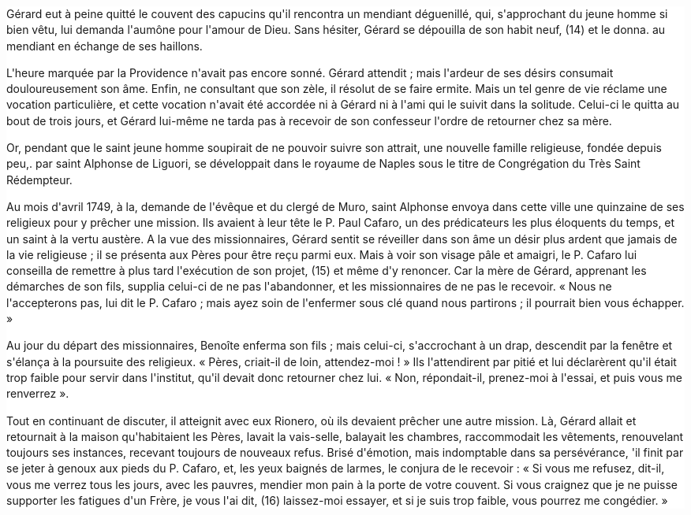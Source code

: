 Gérard eut à peine quitté le couvent des capucins qu'il
rencontra un mendiant déguenillé, qui, s'approchant du jeune homme si bien
vêtu, lui demanda l'aumône pour l'amour de Dieu. Sans hésiter, Gérard se
dépouilla de son habit neuf, (14) et le donna. au
mendiant en échange de ses haillons.

L'heure marquée par la Providence
n'avait pas encore sonné. Gérard attendit ; mais l'ardeur de ses désirs
consumait douloureusement son âme. Enfin, ne consultant que son zèle, il
résolut de se faire ermite. Mais un tel genre de vie réclame une vocation
particulière, et cette vocation n'avait été accordée ni à Gérard ni à l'ami qui
le suivit dans la solitude. Celui-ci le quitta au bout de trois jours, et
Gérard lui-même ne tarda pas à recevoir de son confesseur l'ordre de retourner
chez sa mère.

Or, pendant que le saint jeune
homme soupirait de ne pouvoir suivre son attrait, une nouvelle famille
religieuse, fondée depuis peu,. par
saint Alphonse de Liguori, se développait dans le
royaume de Naples sous le titre de Congrégation du Très Saint Rédempteur.

Au mois d'avril 1749, à la, demande de l'évêque et du clergé
de Muro, saint Alphonse envoya dans cette ville une
quinzaine de ses religieux pour y prêcher une mission. Ils avaient à leur tête
le P. Paul Cafaro, un des prédicateurs les plus
éloquents du temps, et un saint à la vertu austère. A la vue des missionnaires,
Gérard sentit se réveiller dans son âme un désir plus ardent que jamais de la
vie religieuse ; il se présenta aux Pères pour être reçu parmi eux. Mais à voir
son visage pâle et amaigri, le P. Cafaro lui
conseilla de remettre à plus tard l'exécution de son projet, (15) et même d'y
renoncer. Car la mère de Gérard, apprenant les démarches de son fils, supplia
celui-ci de ne pas l'abandonner, et les missionnaires de ne pas le recevoir. «
Nous ne l'accepterons pas, lui dit le P. Cafaro ;
mais ayez soin de l'enfermer sous clé quand nous partirons ; il pourrait bien
vous échapper. »

Au jour du départ des
missionnaires, Benoîte enferma son fils ; mais celui-ci, s'accrochant à un
drap, descendit par la fenêtre et s'élança à la poursuite des religieux. «
Pères, criait-il de loin, attendez-moi ! » Ils l'attendirent par pitié et lui
déclarèrent qu'il était trop faible pour servir dans l'institut, qu'il devait
donc retourner chez lui. « Non, répondait-il, prenez-moi à l'essai, et puis
vous me renverrez ».

Tout en continuant de discuter,
il atteignit avec eux Rionero, où ils devaient
prêcher une autre mission. Là, Gérard allait et retournait à la maison
qu'habitaient les Pères, lavait la vais-selle,
balayait les chambres, raccommodait les vêtements, renouvelant toujours ses
instances, recevant toujours de nouveaux refus. Brisé d'émotion, mais indomptable
dans sa persévérance, 'il finit par se jeter à genoux aux pieds du P. Cafaro, et, les yeux baignés de larmes, le conjura de le
recevoir : « Si vous me refusez, dit-il, vous me verrez tous les jours, avec
les pauvres, mendier mon pain à la porte de votre couvent. Si vous craignez que
je ne puisse supporter les fatigues d'un Frère, je vous l'ai dit, (16) laissez-moi
essayer, et si je suis trop faible, vous pourrez me congédier. »
